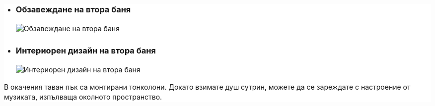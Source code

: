 -   ### Обзавеждане на **втора баня**
    ![Обзавеждане на втора баня](луксозен-интериор-с-акценти-в-тюркоазено/обзавеждане-на-втора-баня.jpg)
-   ### Интериорен дизайн на **втора баня**
    ![Интериорен дизайн на втора баня](луксозен-интериор-с-акценти-в-тюркоазено/интериорен-дизайн-на-втора-баня.jpg)

В окачения таван пък са монтирани тонколони. Докато взимате душ сутрин, можете да се зареждате с настроение от музиката, изпълваща околното пространство.